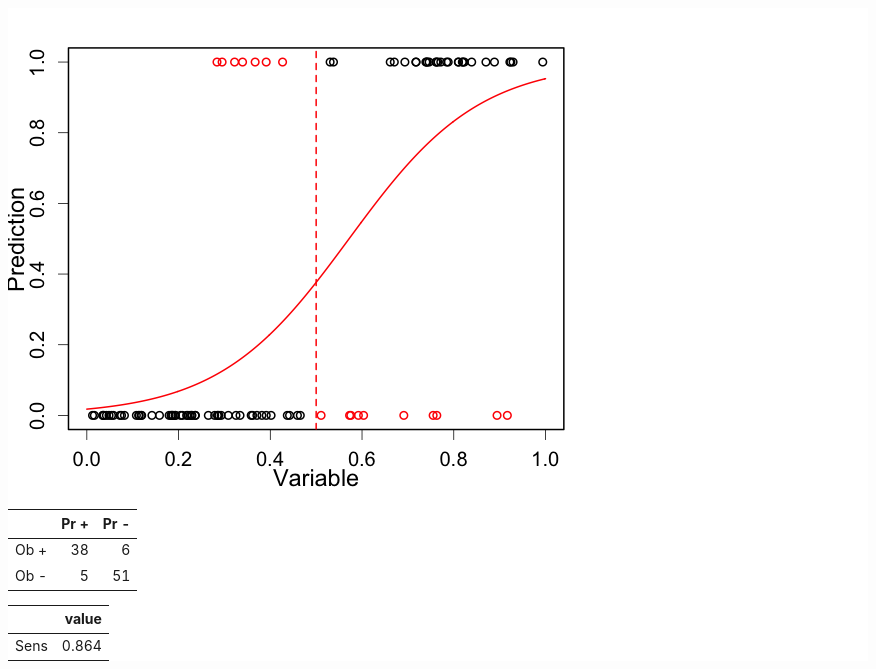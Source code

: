 <div class='columns21'>
<div>

![](figure/threshold_0.5-1.png)

</div>
<div>

<table>
 <thead>
  <tr>
   <th style="text-align:left;">   </th>
   <th style="text-align:right;"> Pr + </th>
   <th style="text-align:right;"> Pr - </th>
  </tr>
 </thead>
<tbody>
  <tr>
   <td style="text-align:left;"> Ob + </td>
   <td style="text-align:right;"> 38 </td>
   <td style="text-align:right;"> 6 </td>
  </tr>
  <tr>
   <td style="text-align:left;"> Ob - </td>
   <td style="text-align:right;"> 5 </td>
   <td style="text-align:right;"> 51 </td>
  </tr>
</tbody>
</table>
<table>
 <thead>
  <tr>
   <th style="text-align:left;">   </th>
   <th style="text-align:right;"> value </th>
  </tr>
 </thead>
<tbody>
  <tr>
   <td style="text-align:left;"> Sens </td>
   <td style="text-align:right;"> 0.864 </td>